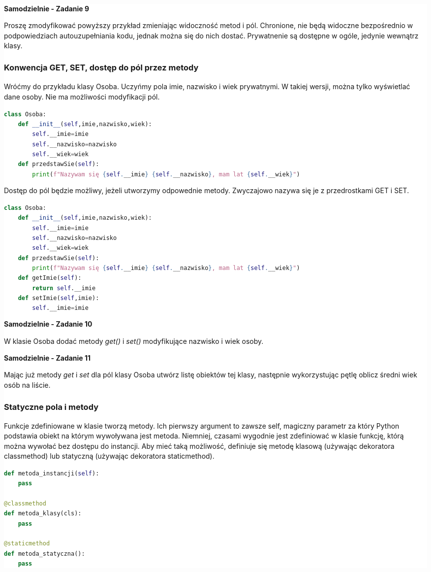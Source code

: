 **Samodzielnie - Zadanie 9**

Proszę zmodyfikować powyższy przykład zmieniając widoczność metod i pól. Chronione, nie będą widoczne bezpośrednio w podpowiedziach autouzupełniania kodu, jednak można się do nich dostać. Prywatnenie są dostępne w ogóle, jedynie wewnątrz klasy.

### Konwencja GET, SET, dostęp do pól przez metody
Wróćmy do przykładu klasy Osoba. Uczyńmy pola imie, nazwisko i wiek prywatnymi. W takiej wersji, można tylko wyświetlać dane osoby. Nie ma możliwości modyfikacji pól.
```python
class Osoba:
    def __init__(self,imie,nazwisko,wiek):
        self.__imie=imie
        self.__nazwisko=nazwisko
        self.__wiek=wiek
    def przedstawSie(self):
        print(f"Nazywam się {self.__imie} {self.__nazwisko}, mam lat {self.__wiek}")
```
Dostęp do pól będzie możliwy, jeżeli utworzymy odpowednie metody. Zwyczajowo nazywa się je z przedrostkami GET i SET.
```python
class Osoba:
    def __init__(self,imie,nazwisko,wiek):
        self.__imie=imie
        self.__nazwisko=nazwisko
        self.__wiek=wiek
    def przedstawSie(self):
        print(f"Nazywam się {self.__imie} {self.__nazwisko}, mam lat {self.__wiek}")
    def getImie(self):
        return self.__imie
    def setImie(self,imie):
        self.__imie=imie
```
**Samodzielnie - Zadanie 10**

W klasie Osoba dodać metody *get()* i *set()* modyfikujące nazwisko i wiek osoby.

**Samodzielnie - Zadanie 11**

Mając już metody *get* i *set* dla pól klasy Osoba utwórz listę obiektów tej klasy, następnie wykorzystując pętlę oblicz średni wiek osób na liście.

### Statyczne pola i metody
Funkcje zdefiniowane w klasie tworzą metody. Ich pierwszy argument to zawsze self, magiczny parametr za który Python podstawia obiekt na którym wywoływana jest metoda. Niemniej, czasami wygodnie jest zdefiniować w klasie funkcję, którą można wywołać bez dostępu do instancji. Aby mieć taką możliwość, definiuje się metodę klasową (używając dekoratora classmethod) lub statyczną (używając dekoratora staticmethod). 
```python
def metoda_instancji(self):
    pass
    
@classmethod
def metoda_klasy(cls):
    pass
    
@staticmethod
def metoda_statyczna():
    pass
```
